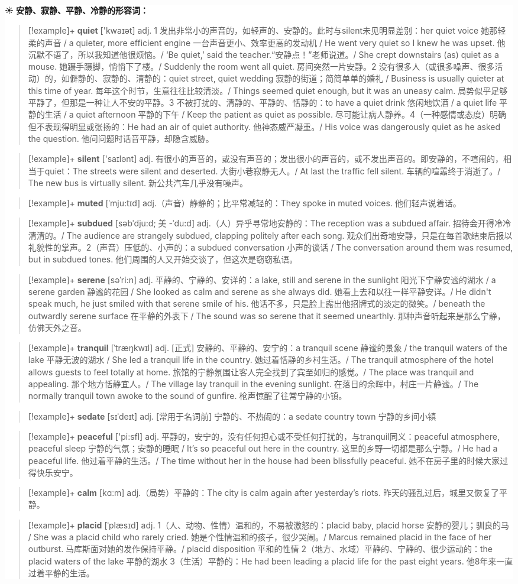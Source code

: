 ☀ <span class="category">**安静、寂静、平静、冷静的形容词：**</span>
>[!example]+ <span class="vocabulary">**quiet**</span> ['kwaɪət] 
> <span class="definition">adj. 1 发出非常小的声音的，如轻声的、安静的。此时与silent未见明显差别：</span>her quiet voice 她那轻柔的声音 / a quieter, more efficient engine 一台声音更小、效率更高的发动机 / He went very quiet so I knew he was upset. 他沉默不语了，所以我知道他很烦恼。/ ‘Be quiet,’ said the teacher.“安静点！”老师说道。/ She crept downstairs (as) quiet as a mouse. 她蹑手蹑脚，悄悄下了楼。/ Suddenly the room went all quiet. 房间突然一片安静。<span class="definition">2 没有很多人（或很多噪声、很多活动）的，如僻静的、寂静的、清静的：</span>quiet street, quiet wedding 寂静的街道；简简单单的婚礼 / Business is usually quieter at this time of year. 每年这个时节，生意往往比较清淡。/ Things seemed quiet enough, but it was an uneasy calm. 局势似乎足够平静了，但那是一种让人不安的平静。<span class="definition">3 不被打扰的、清静的、平静的、恬静的：</span>to have a quiet drink 悠闲地饮酒 / a quiet life 平静的生活 / a quiet afternoon 平静的下午 / Keep the patient as quiet as possible. 尽可能让病人静养。<span class="definition">4（一种感情或态度）明确但不表现得明显或张扬的：</span>He had an air of quiet authority. 他神态威严凝重。/ His voice was dangerously quiet as he asked the question. 他问问题时话音平静，却隐含威胁。

>[!example]+ <span class="vocabulary">**silent**</span> ['saɪlənt] 
> <span class="definition">adj. 有很小的声音的，或没有声音的；发出很小的声音的，或不发出声音的。即安静的，不喧闹的，相当于quiet：</span>The streets were silent and deserted. 大街小巷寂静无人。/ At last the traffic fell silent. 车辆的喧嚣终于消逝了。/ The new bus is virtually silent. 新公共汽车几乎没有噪声。
                      
>[!example]+ <span class="vocabulary">**muted**</span> [ˈmju:tɪd]
> <span class="definition">adj.（声音）静静的；比平常减轻的：</span>They spoke in muted voices. 他们轻声说着话。
           
>[!example]+ <span class="vocabulary">**subdued**</span> [səbˈdju:d; 美 -ˈdu:d]
> <span class="definition">adj.（人）异乎寻常地安静的：</span>The reception was a subdued affair. 招待会开得冷冷清清的。/ The audience are strangely subdued, clapping politely after each song. 观众们出奇地安静，只是在每首歌结束后报以礼貌性的掌声。<span class="definition">2（声音）压低的、小声的：</span>a subdued conversation 小声的谈话 / The conversation around them was resumed, but in subdued tones. 他们周围的人又开始交谈了，但这次是窃窃私语。

>[!example]+ <span class="vocabulary">**serene**</span> [səˈri:n]
> <span class="definition">adj. 平静的、宁静的、安详的：</span>a lake, still and serene in the sunlight 阳光下宁静安谧的湖水 / a serene garden 静谧的花园 / She looked as calm and serene as she always did. 她看上去和以往一样平静安详。/ He didn't speak much, he just smiled with that serene smile of his. 他话不多，只是脸上露出他招牌式的淡定的微笑。/ beneath the outwardly serene surface 在平静的外表下 / The sound was so serene that it seemed unearthly. 那种声音听起来是那么宁静，仿佛天外之音。

>[!example]+ <span class="vocabulary">**tranquil**</span> [ˈtræŋkwɪl]
> <span class="definition">adj. [正式] 安静的、平静的、安宁的：</span>a tranquil scene 静谧的景象 / the tranquil waters of the lake 平静无波的湖水 / She led a tranquil life in the country. 她过着恬静的乡村生活。/ The tranquil atmosphere of the hotel allows guests to feel totally at home. 旅馆的宁静氛围让客人完全找到了宾至如归的感觉。/ The place was tranquil and appealing. 那个地方恬静宜人。/ The village lay tranquil in the evening sunlight. 在落日的余晖中，村庄一片静谧。/ The normally tranquil town awoke to the sound of gunfire. 枪声惊醒了往常宁静的小镇。
           
>[!example]+ <span class="vocabulary">**sedate**</span> [sɪˈdeɪt]
> <span class="definition">adj. [常用于名词前] 宁静的、不热闹的：</span>a sedate country town 宁静的乡间小镇

>[!example]+ <span class="vocabulary">**peaceful**</span> ['pi:sfl] 
> <span class="definition">adj. 平静的，安宁的，没有任何担心或不受任何打扰的，与tranquil同义：</span>peaceful atmosphere, peaceful sleep 宁静的气氛；安静的睡眠 / It’s so peaceful out here in the country. 这里的乡野一切都是那么宁静。/ He had a peaceful life. 他过着平静的生活。/ The time without her in the house had been blissfully peaceful. 她不在房子里的时候大家过得快乐安宁。

>[!example]+ <span class="vocabulary">**calm**</span> [kɑːm] 
> <span class="definition">adj.（局势）平静的：</span>The city is calm again after yesterday’s riots. 昨天的骚乱过后，城里又恢复了平静。
           
>[!example]+ <span class="vocabulary">**placid**</span> [ˈplæsɪd]
> <span class="definition">adj. 1（人、动物、性情）温和的，不易被激怒的：</span>placid baby, placid horse 安静的婴儿；驯良的马 / She was a placid child who rarely cried. 她是个性情温和的孩子，很少哭闹。/ Marcus remained placid in the face of her outburst. 马库斯面对她的发作保持平静。/ placid disposition 平和的性情 <span class="definition">2（地方、水域）平静的、宁静的、很少运动的：</span>the placid waters of the lake 平静的湖水 <span class="definition">3（生活）平静的：</span>He had been leading a placid life for the past eight years. 他8年来一直过着平静的生活。

